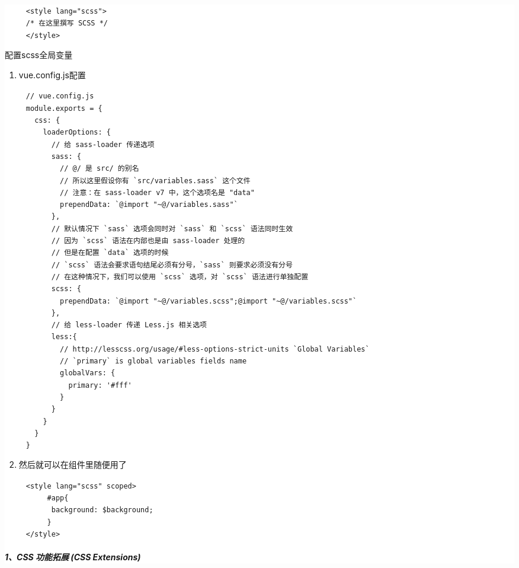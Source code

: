 ```
     <style lang="scss">
     /* 在这里撰写 SCSS */
     </style>
```

配置scss全局变量

1. vue.config.js配置

```
     // vue.config.js
     module.exports = {
       css: {
         loaderOptions: {
           // 给 sass-loader 传递选项
           sass: {
             // @/ 是 src/ 的别名
             // 所以这里假设你有 `src/variables.sass` 这个文件
             // 注意：在 sass-loader v7 中，这个选项名是 "data"
             prependData: `@import "~@/variables.sass"`
           },
           // 默认情况下 `sass` 选项会同时对 `sass` 和 `scss` 语法同时生效
           // 因为 `scss` 语法在内部也是由 sass-loader 处理的
           // 但是在配置 `data` 选项的时候
           // `scss` 语法会要求语句结尾必须有分号，`sass` 则要求必须没有分号
           // 在这种情况下，我们可以使用 `scss` 选项，对 `scss` 语法进行单独配置
           scss: {
             prependData: `@import "~@/variables.scss";@import "~@/variables.scss"`
           },
           // 给 less-loader 传递 Less.js 相关选项
           less:{
             // http://lesscss.org/usage/#less-options-strict-units `Global Variables`
             // `primary` is global variables fields name
             globalVars: {
               primary: '#fff'
             }
           }
         }
       }
     }
```

2.  然后就可以在组件里随便用了

```
     <style lang="scss" scoped>
          #app{
           background: $background;
          }
     </style>
```

##### 1、CSS 功能拓展 (CSS Extensions)
